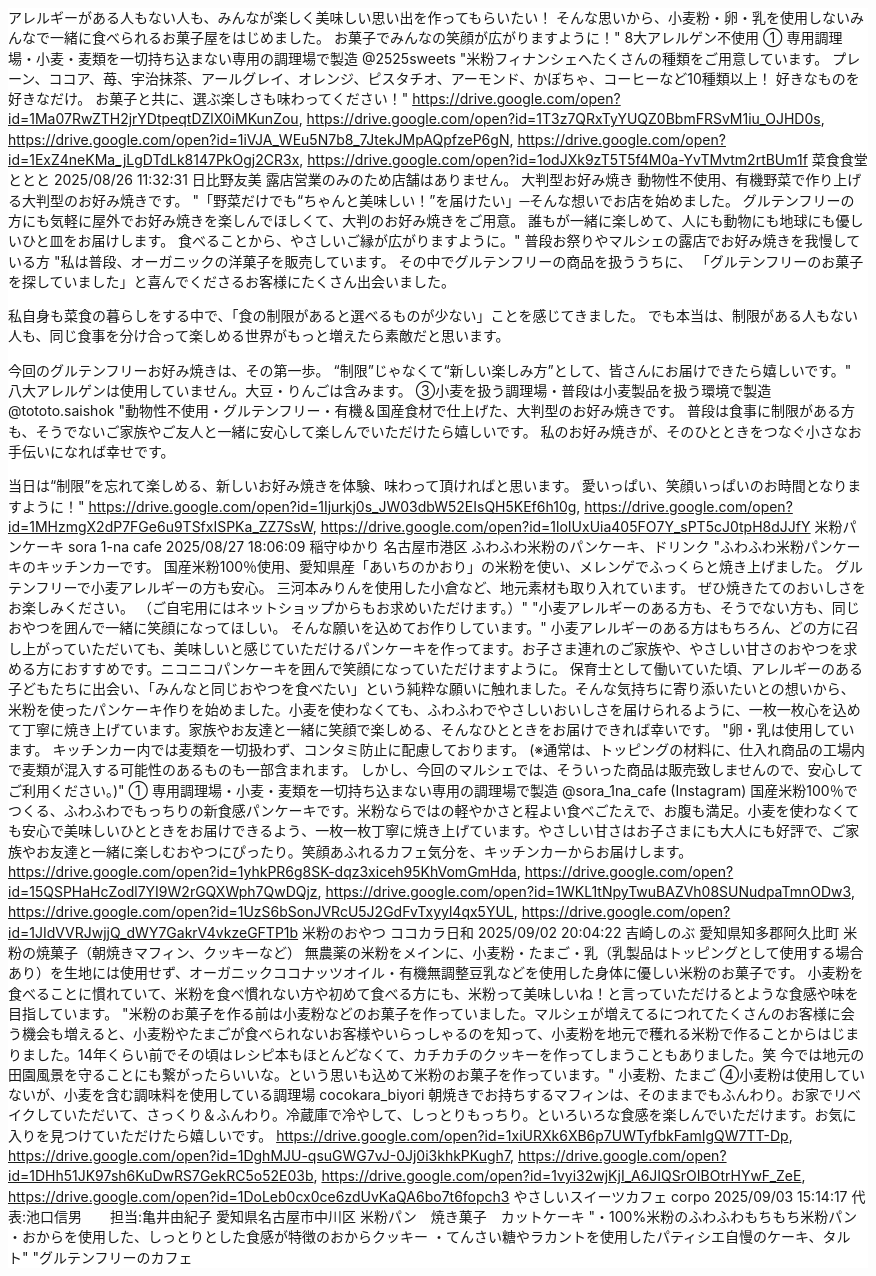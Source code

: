 アレルギーがある人もない人も、みんなが楽しく美味しい思い出を作ってもらいたい！
そんな思いから、小麦粉・卵・乳を使用しないみんなで一緒に食べられるお菓子屋をはじめました。
お菓子でみんなの笑顔が広がりますように！"	8大アレルゲン不使用	① 専用調理場・小麦・麦類を一切持ち込まない専用の調理場で製造	@2525sweets	"米粉フィナンシェへたくさんの種類をご用意しています。
プレーン、ココア、苺、宇治抹茶、アールグレイ、オレンジ、ピスタチオ、アーモンド、かぼちゃ、コーヒーなど10種類以上！
好きなものを好きなだけ。
お菓子と共に、選ぶ楽しさも味わってください！"	https://drive.google.com/open?id=1Ma07RwZTH2jrYDtpeqtDZlX0iMKunZou, https://drive.google.com/open?id=1T3z7QRxTyYUQZ0BbmFRSvM1iu_OJHD0s, https://drive.google.com/open?id=1iVJA_WEu5N7b8_7JtekJMpAQpfzeP6gN, https://drive.google.com/open?id=1ExZ4neKMa_jLgDTdLk8147PkOgj2CR3x, https://drive.google.com/open?id=1odJXk9zT5T5f4M0a-YvTMvtm2rtBUm1f
菜食食堂ととと	2025/08/26 11:32:31	日比野友美	露店営業のみのため店舗はありません。	大判型お好み焼き	動物性不使用、有機野菜で作り上げる大判型のお好み焼きです。	"「野菜だけでも“ちゃんと美味しい！”を届けたい」─そんな想いでお店を始めました。
グルテンフリーの方にも気軽に屋外でお好み焼きを楽しんでほしくて、大判のお好み焼きをご用意。
誰もが一緒に楽しめて、人にも動物にも地球にも優しいひと皿をお届けします。
食べることから、やさしいご縁が広がりますように。"	普段お祭りやマルシェの露店でお好み焼きを我慢している方	"私は普段、オーガニックの洋菓子を販売しています。
その中でグルテンフリーの商品を扱ううちに、
「グルテンフリーのお菓子を探していました」と喜んでくださるお客様にたくさん出会いました。

私自身も菜食の暮らしをする中で、「食の制限があると選べるものが少ない」ことを感じてきました。
でも本当は、制限がある人もない人も、同じ食事を分け合って楽しめる世界がもっと増えたら素敵だと思います。

今回のグルテンフリーお好み焼きは、その第一歩。
“制限”じゃなくて“新しい楽しみ方”として、皆さんにお届けできたら嬉しいです。"	八大アレルゲンは使用していません。大豆・りんごは含みます。	③小麦を扱う調理場・普段は小麦製品を扱う環境で製造	@tototo.saishok	"動物性不使用・グルテンフリー・有機＆国産食材で仕上げた、大判型のお好み焼きです。
普段は食事に制限がある方も、そうでないご家族やご友人と一緒に安心して楽しんでいただけたら嬉しいです。
私のお好み焼きが、そのひとときをつなぐ小さなお手伝いになれば幸せです。

当日は“制限”を忘れて楽しめる、新しいお好み焼きを体験、味わって頂ければと思います。
愛いっぱい、笑顔いっぱいのお時間となりますように！"	https://drive.google.com/open?id=1Ijurkj0s_JW03dbW52EIsQH5KEf6h10g, https://drive.google.com/open?id=1MHzmgX2dP7FGe6u9TSfxISPKa_ZZ7SsW, https://drive.google.com/open?id=1loIUxUia405FO7Y_sPT5cJ0tpH8dJJfY
米粉パンケーキ sora 1-na cafe	2025/08/27 18:06:09	稲守ゆかり	名古屋市港区	ふわふわ米粉のパンケーキ、ドリンク	"ふわふわ米粉パンケーキのキッチンカーです。
国産米粉100％使用、愛知県産「あいちのかおり」の米粉を使い、メレンゲでふっくらと焼き上げました。
グルテンフリーで小麦アレルギーの方も安心。
三河本みりんを使用した小倉など、地元素材も取り入れています。
ぜひ焼きたてのおいしさをお楽しみください。
（ご自宅用にはネットショップからもお求めいただけます。）"	"小麦アレルギーのある方も、そうでない方も、同じおやつを囲んで一緒に笑顔になってほしい。
そんな願いを込めてお作りしています。"	小麦アレルギーのある方はもちろん、どの方に召し上がっていただいても、美味しいと感じていただけるパンケーキを作ってます。お子さま連れのご家族や、やさしい甘さのおやつを求める方におすすめです。ニコニコパンケーキを囲んで笑顔になっていただけますように。	保育士として働いていた頃、アレルギーのある子どもたちに出会い、「みんなと同じおやつを食べたい」という純粋な願いに触れました。そんな気持ちに寄り添いたいとの想いから、米粉を使ったパンケーキ作りを始めました。小麦を使わなくても、ふわふわでやさしいおいしさを届けられるように、一枚一枚心を込めて丁寧に焼き上げています。家族やお友達と一緒に笑顔で楽しめる、そんなひとときをお届けできれば幸いです。	"卵・乳は使用しています。
キッチンカー内では麦類を一切扱わず、コンタミ防止に配慮しております。
(※通常は、トッピングの材料に、仕入れ商品の工場内で麦類が混入する可能性のあるものも一部含まれます。
しかし、今回のマルシェでは、そういった商品は販売致しませんので、安心してご利用ください。)"	① 専用調理場・小麦・麦類を一切持ち込まない専用の調理場で製造	@sora_1na_cafe (Instagram)	国産米粉100％でつくる、ふわふわでもっちりの新食感パンケーキです。米粉ならではの軽やかさと程よい食べごたえで、お腹も満足。小麦を使わなくても安心で美味しいひとときをお届けできるよう、一枚一枚丁寧に焼き上げています。やさしい甘さはお子さまにも大人にも好評で、ご家族やお友達と一緒に楽しむおやつにぴったり。笑顔あふれるカフェ気分を、キッチンカーからお届けします。	https://drive.google.com/open?id=1yhkPR6g8SK-dqz3xiceh95KhVomGmHda, https://drive.google.com/open?id=15QSPHaHcZodl7YI9W2rGQXWph7QwDQjz, https://drive.google.com/open?id=1WKL1tNpyTwuBAZVh08SUNudpaTmnODw3, https://drive.google.com/open?id=1UzS6bSonJVRcU5J2GdFvTxyyl4qx5YUL, https://drive.google.com/open?id=1JIdVVRJwjjQ_dWY7GakrV4vkzeGFTP1b
米粉のおやつ ココカラ日和	2025/09/02 20:04:22	吉崎しのぶ	愛知県知多郡阿久比町	米粉の焼菓子（朝焼きマフィン、クッキーなど）	無農薬の米粉をメインに、小麦粉・たまご・乳（乳製品はトッピングとして使用する場合あり）を生地には使用せず、オーガニックココナッツオイル・有機無調整豆乳などを使用した身体に優しい米粉のお菓子です。		小麦粉を食べることに慣れていて、米粉を食べ慣れない方や初めて食べる方にも、米粉って美味しいね！と言っていただけるとような食感や味を目指しています。	"米粉のお菓子を作る前は小麦粉などのお菓子を作っていました。マルシェが増えてるにつれてたくさんのお客様に会う機会も増えると、小麦粉やたまごが食べられないお客様やいらっしゃるのを知って、小麦粉を地元で穫れる米粉で作ることからはじまりました。14年くらい前でその頃はレシピ本もほとんどなくて、カチカチのクッキーを作ってしまうこともありました。笑
今では地元の田園風景を守ることにも繋がったらいいな。という思いも込めて米粉のお菓子を作っています。"	小麦粉、たまご	④小麦粉は使用していないが、小麦を含む調味料を使用している調理場	cocokara_biyori	朝焼きでお持ちするマフィンは、そのままでもふんわり。お家でリベイクしていただいて、さっくり＆ふんわり。冷蔵庫で冷やして、しっとりもっちり。といろいろな食感を楽しんでいただけます。お気に入りを見つけていただけたら嬉しいです。	https://drive.google.com/open?id=1xiURXk6XB6p7UWTyfbkFamIgQW7TT-Dp, https://drive.google.com/open?id=1DghMJU-qsuGWG7vJ-0Jj0i3khkPKugh7, https://drive.google.com/open?id=1DHh51JK97sh6KuDwRS7GekRC5o52E03b, https://drive.google.com/open?id=1vyi32wjKjI_A6JIQSrOIBOtrHYwF_ZeE, https://drive.google.com/open?id=1DoLeb0cx0ce6zdUvKaQA6bo7t6fopch3
やさしいスイーツカフェ corpo	2025/09/03 15:14:17	代表:池口信男　　担当:亀井由紀子	愛知県名古屋市中川区	米粉パン　焼き菓子　カットケーキ	"・100%米粉のふわふわもちもち米粉パン
・おからを使用した、しっとりとした食感が特徴のおからクッキー
・てんさい糖やラカントを使用したパティシエ自慢のケーキ、タルト"	"グルテンフリーのカフェ